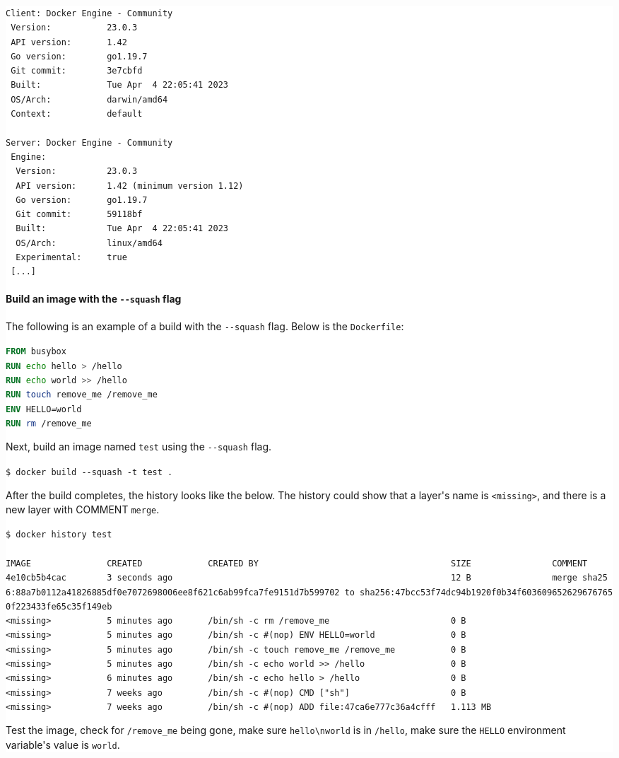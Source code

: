 ```console
Client: Docker Engine - Community
 Version:           23.0.3
 API version:       1.42
 Go version:        go1.19.7
 Git commit:        3e7cbfd
 Built:             Tue Apr  4 22:05:41 2023
 OS/Arch:           darwin/amd64
 Context:           default

Server: Docker Engine - Community
 Engine:
  Version:          23.0.3
  API version:      1.42 (minimum version 1.12)
  Go version:       go1.19.7
  Git commit:       59118bf
  Built:            Tue Apr  4 22:05:41 2023
  OS/Arch:          linux/amd64
  Experimental:     true
 [...]
```

#### Build an image with the `--squash` flag

The following is an example of a build with the `--squash` flag.  Below is the
`Dockerfile`:

```dockerfile
FROM busybox
RUN echo hello > /hello
RUN echo world >> /hello
RUN touch remove_me /remove_me
ENV HELLO=world
RUN rm /remove_me
```

Next, build an image named `test` using the `--squash` flag.

```console
$ docker build --squash -t test .
```

After the build completes, the history looks like the below. The history could show that a layer's
name is `<missing>`, and there is a new layer with COMMENT `merge`.

```console
$ docker history test

IMAGE               CREATED             CREATED BY                                      SIZE                COMMENT
4e10cb5b4cac        3 seconds ago                                                       12 B                merge sha256:88a7b0112a41826885df0e7072698006ee8f621c6ab99fca7fe9151d7b599702 to sha256:47bcc53f74dc94b1920f0b34f6036096526296767650f223433fe65c35f149eb
<missing>           5 minutes ago       /bin/sh -c rm /remove_me                        0 B
<missing>           5 minutes ago       /bin/sh -c #(nop) ENV HELLO=world               0 B
<missing>           5 minutes ago       /bin/sh -c touch remove_me /remove_me           0 B
<missing>           5 minutes ago       /bin/sh -c echo world >> /hello                 0 B
<missing>           6 minutes ago       /bin/sh -c echo hello > /hello                  0 B
<missing>           7 weeks ago         /bin/sh -c #(nop) CMD ["sh"]                    0 B
<missing>           7 weeks ago         /bin/sh -c #(nop) ADD file:47ca6e777c36a4cfff   1.113 MB
```

Test the image, check for `/remove_me` being gone, make sure `hello\nworld` is
in `/hello`, make sure the `HELLO` environment variable's value is `world`.
